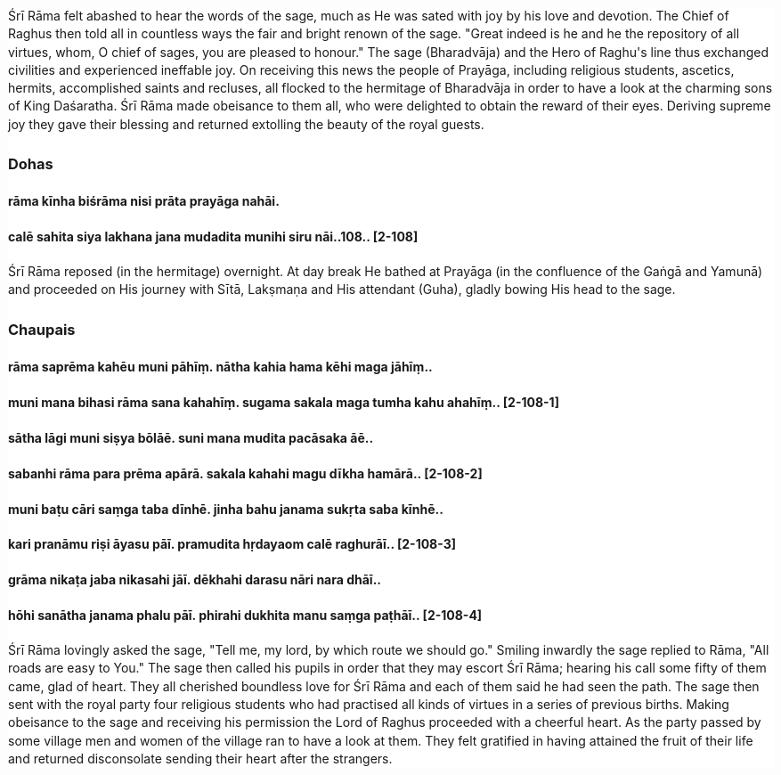 Śrī Rāma felt abashed to hear the words of the sage, much as He was sated with joy by his love and devotion. The Chief of Raghus then told all in countless ways the fair and bright renown of the sage. "Great indeed is he and he the repository of all virtues, whom, O chief of sages, you are pleased to honour." The sage (Bharadvāja) and the Hero of Raghu's line thus exchanged civilities and experienced ineffable joy. On receiving this news the people of Prayāga, including religious students, ascetics, hermits, accomplished saints and recluses, all flocked to the hermitage of Bharadvāja in order to have a look at the charming sons of King Daśaratha. Śrī Rāma made obeisance to them all, who were delighted to obtain the reward of their eyes. Deriving supreme joy they gave their blessing and returned extolling the beauty of the royal guests.

### Dohas

#### rāma kīnha biśrāma nisi prāta prayāga nahāi.
#### calē sahita siya lakhana jana mudadita munihi siru nāi..108.. [2-108]

Śrī Rāma reposed (in the hermitage) overnight. At day break He bathed at Prayāga (in the confluence of the Gaṅgā and Yamunā) and proceeded on His journey with Sītā, Lakṣmaṇa and His attendant (Guha), gladly bowing His head to the sage.

### Chaupais

#### rāma saprēma kahēu muni pāhīṃ. nātha kahia hama kēhi maga jāhīṃ..
#### muni mana bihasi rāma sana kahahīṃ. sugama sakala maga tumha kahu ahahīṃ.. [2-108-1]
#### sātha lāgi muni siṣya bōlāē. suni mana mudita pacāsaka āē..
#### sabanhi rāma para prēma apārā. sakala kahahi magu dīkha hamārā.. [2-108-2]
#### muni baṭu cāri saṃga taba dīnhē. jinha bahu janama sukṛta saba kīnhē..
#### kari pranāmu riṣi āyasu pāī. pramudita hṛdayaom calē raghurāī.. [2-108-3]
#### grāma nikaṭa jaba nikasahi jāī. dēkhahi darasu nāri nara dhāī..
#### hōhi sanātha janama phalu pāī. phirahi dukhita manu saṃga paṭhāī.. [2-108-4]

Śrī Rāma lovingly asked the sage, "Tell me, my lord, by which route we should go." Smiling inwardly the sage replied to Rāma, "All roads are easy to You." The sage then called his pupils in order that they may escort Śrī Rāma; hearing his call some fifty of them came, glad of heart. They all cherished boundless love for Śrī Rāma and each of them said he had seen the path. The sage then sent with the royal party four religious students who had practised all kinds of virtues in a series of previous births. Making obeisance to the sage and receiving his permission the Lord of Raghus proceeded with a cheerful heart. As the party passed by some village men and women of the village ran to have a look at them. They felt gratified in having attained the fruit of their life and returned disconsolate sending their heart after the strangers.
